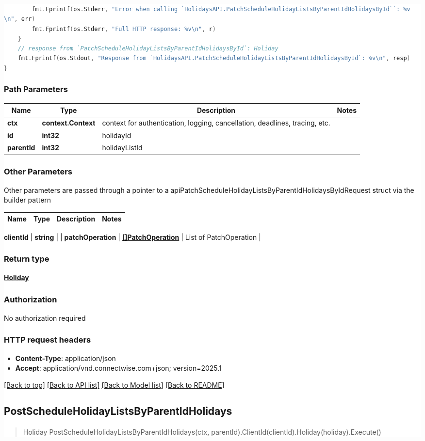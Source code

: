 ```go
		fmt.Fprintf(os.Stderr, "Error when calling `HolidaysAPI.PatchScheduleHolidayListsByParentIdHolidaysById``: %v\n", err)
		fmt.Fprintf(os.Stderr, "Full HTTP response: %v\n", r)
	}
	// response from `PatchScheduleHolidayListsByParentIdHolidaysById`: Holiday
	fmt.Fprintf(os.Stdout, "Response from `HolidaysAPI.PatchScheduleHolidayListsByParentIdHolidaysById`: %v\n", resp)
}
```

### Path Parameters


Name | Type | Description  | Notes
------------- | ------------- | ------------- | -------------
**ctx** | **context.Context** | context for authentication, logging, cancellation, deadlines, tracing, etc.
**id** | **int32** | holidayId | 
**parentId** | **int32** | holidayListId | 

### Other Parameters

Other parameters are passed through a pointer to a apiPatchScheduleHolidayListsByParentIdHolidaysByIdRequest struct via the builder pattern


Name | Type | Description  | Notes
------------- | ------------- | ------------- | -------------


 **clientId** | **string** |  | 
 **patchOperation** | [**[]PatchOperation**](PatchOperation.md) | List of PatchOperation | 

### Return type

[**Holiday**](Holiday.md)

### Authorization

No authorization required

### HTTP request headers

- **Content-Type**: application/json
- **Accept**: application/vnd.connectwise.com+json; version=2025.1

[[Back to top]](#) [[Back to API list]](../README.md#documentation-for-api-endpoints)
[[Back to Model list]](../README.md#documentation-for-models)
[[Back to README]](../README.md)


## PostScheduleHolidayListsByParentIdHolidays

> Holiday PostScheduleHolidayListsByParentIdHolidays(ctx, parentId).ClientId(clientId).Holiday(holiday).Execute()
